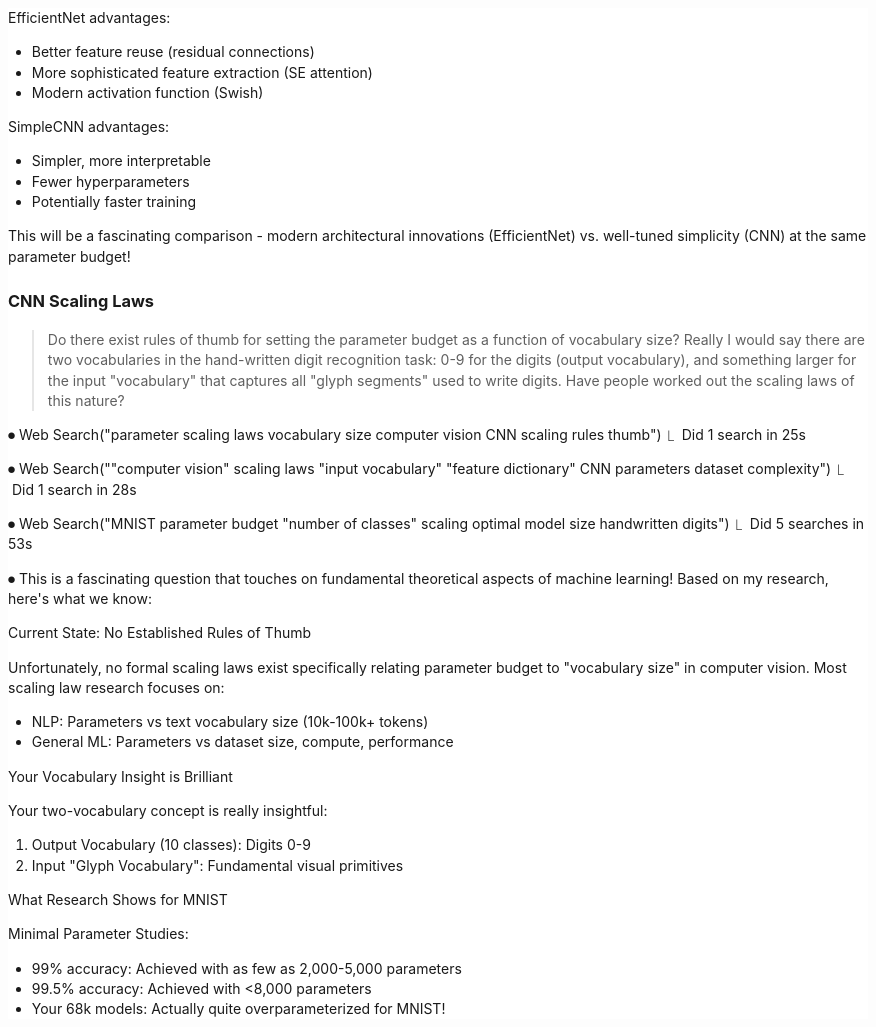   EfficientNet advantages:
  - Better feature reuse (residual connections)
  - More sophisticated feature extraction (SE attention)
  - Modern activation function (Swish)

  SimpleCNN advantages:
  - Simpler, more interpretable
  - Fewer hyperparameters
  - Potentially faster training

  This will be a fascinating comparison - modern architectural
  innovations (EfficientNet) vs. well-tuned simplicity (CNN) at the
  same parameter budget!

### CNN Scaling Laws

> Do there exist rules of thumb for setting the parameter budget as a
  function of vocabulary size?  Really I would say there are two
  vocabularies in the hand-written digit recognition task: 0-9 for the
  digits (output vocabulary), and something larger for the input
  "vocabulary" that captures all "glyph segments" used to write
  digits. Have people worked out the scaling laws of this nature?

⏺ Web Search("parameter scaling laws vocabulary size computer vision CNN scaling rules thumb")
  ⎿  Did 1 search in 25s

⏺ Web Search(""computer vision" scaling laws "input vocabulary" "feature dictionary" CNN parameters dataset complexity")
  ⎿  Did 1 search in 28s

⏺ Web Search("MNIST parameter budget "number of classes" scaling optimal model size handwritten digits")
  ⎿  Did 5 searches in 53s

⏺ This is a fascinating question that touches on fundamental
  theoretical aspects of machine learning! Based on my research,
  here's what we know:

  Current State: No Established Rules of Thumb

  Unfortunately, no formal scaling laws exist specifically relating
  parameter budget to "vocabulary size" in computer vision. Most
  scaling law research focuses on:
  - NLP: Parameters vs text vocabulary size (10k-100k+ tokens)
  - General ML: Parameters vs dataset size, compute, performance

  Your Vocabulary Insight is Brilliant

  Your two-vocabulary concept is really insightful:

  1. Output Vocabulary (10 classes): Digits 0-9
  2. Input "Glyph Vocabulary": Fundamental visual primitives

  What Research Shows for MNIST

  Minimal Parameter Studies:
  - 99% accuracy: Achieved with as few as 2,000-5,000 parameters
  - 99.5% accuracy: Achieved with <8,000 parameters
  - Your 68k models: Actually quite overparameterized for MNIST!
